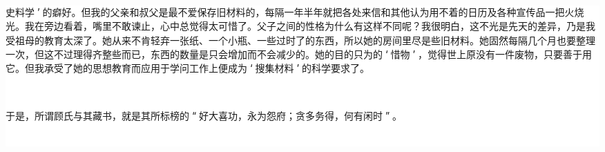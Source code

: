   </span>
  <span class="s1">
   史料学
  </span>
  <span class="s2">
   ’
  </span>
  <span class="s1">
   的癖好。但我的父亲和叔父是最不爱保存旧材料的，每隔一年半年就把各处来信和其他认为用不着的日历及各种宣传品一把火烧光。我在旁边看着，嘴里不敢谏止，心中总觉得太可惜了。父子之间的性格为什么有这样不同呢？我很明白，这不光是先天的差异，乃是我受祖母的教育太深了。她从来不肯轻弃一张纸、一个小瓶、一些过时了的东西，所以她的房间里尽是些旧材料。她固然每隔几个月也要整理一次，但这不过理得齐整些而已，东西的数量是只会增加而不会减少的。她的目的只为的
  </span>
  <span class="s2">
   ‘
  </span>
  <span class="s1">
   惜物
  </span>
  <span class="s2">
   ’
  </span>
  <span class="s1">
   ，觉得世上原没有一件废物，只要善于用它。但我承受了她的思想教育而应用于学问工作上便成为
  </span>
  <span class="s2">
   ‘
  </span>
  <span class="s1">
   搜集材料
  </span>
  <span class="s2">
   ’
  </span>
  <span class="s1">
   的科学要求了。
  </span>
 </p>
 <p class="p1">
  <span class="s1">
  </span>
  <br/>
 </p>
 <p class="p2">
  <span class="s1">
   于是，所谓顾氏与其藏书，就是其所标榜的
  </span>
  <span class="s2">
   “
  </span>
  <span class="s1">
   好大喜功，永为怨府；贪多务得，何有闲时
  </span>
  <span class="s2">
   ”
  </span>
  <span class="s1">
   。
  </span>
 </p>
 <p class="p1">
  <span class="s1">
  </span>
  <br/>
 </p>